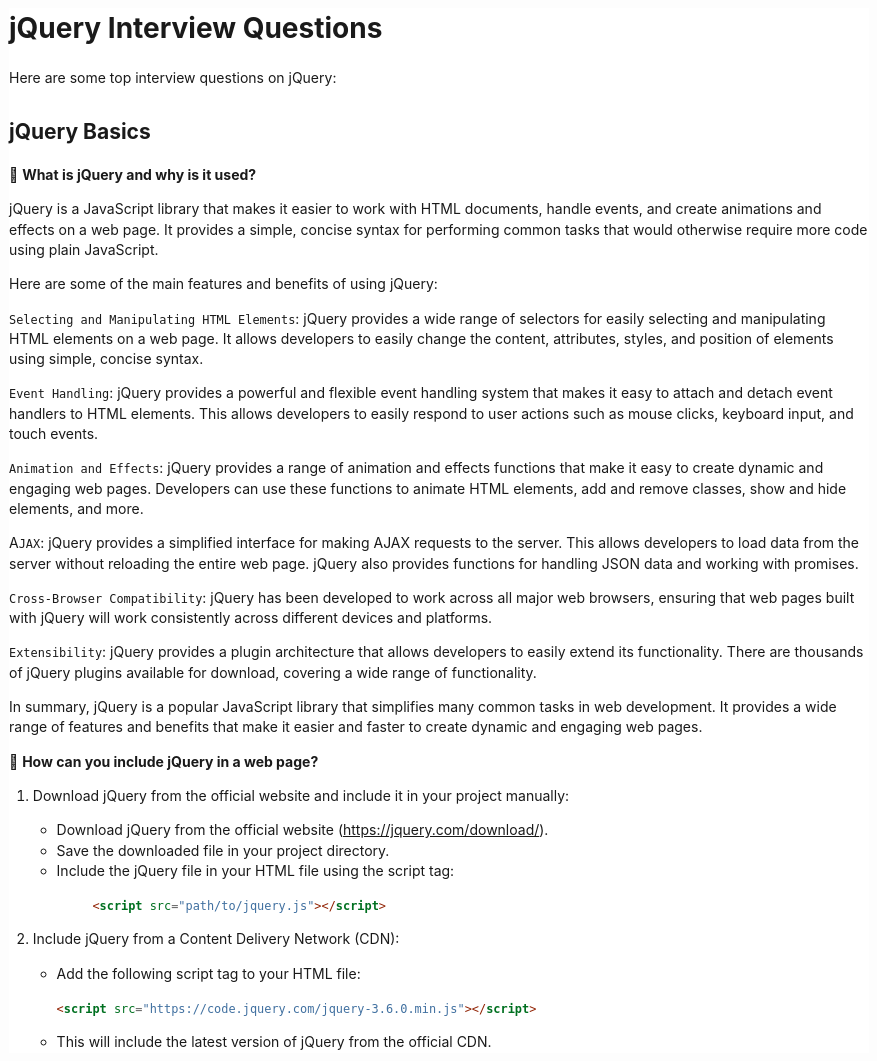 # jQuery Interview Questions

Here are some top interview questions on jQuery:

## jQuery Basics

🤔  **What is jQuery and why is it used?**


jQuery is a JavaScript library that makes it easier to work with HTML documents, handle events, and create animations and effects on a web page. It provides a simple, concise syntax for performing common tasks that would otherwise require more code using plain JavaScript.



Here are some of the main features and benefits of using jQuery:

`Selecting and Manipulating HTML Elements`: jQuery provides a wide range of selectors for easily selecting and manipulating HTML elements on a web page. It allows developers to easily change the content, attributes, styles, and position of elements using simple, concise syntax.

`Event Handling`: jQuery provides a powerful and flexible event handling system that makes it easy to attach and detach event handlers to HTML elements. This allows developers to easily respond to user actions such as mouse clicks, keyboard input, and touch events.

`Animation and Effects`: jQuery provides a range of animation and effects functions that make it easy to create dynamic and engaging web pages. Developers can use these functions to animate HTML elements, add and remove classes, show and hide elements, and more.

A`JAX`: jQuery provides a simplified interface for making AJAX requests to the server. This allows developers to load data from the server without reloading the entire web page. jQuery also provides functions for handling JSON data and working with promises.

`Cross-Browser Compatibility`: jQuery has been developed to work across all major web browsers, ensuring that web pages built with jQuery will work consistently across different devices and platforms.

`Extensibility`: jQuery provides a plugin architecture that allows developers to easily extend its functionality. There are thousands of jQuery plugins available for download, covering a wide range of functionality.

In summary, jQuery is a popular JavaScript library that simplifies many common tasks in web development. It provides a wide range of features and benefits that make it easier and faster to create dynamic and engaging web pages.


🤔  **How can you include jQuery in a web page?**

1. Download jQuery from the official website and include it in your project manually:
   - Download jQuery from the official website (https://jquery.com/download/).
   - Save the downloaded file in your project directory.
   - Include the jQuery file in your HTML file using the script tag:
       ```html
            <script src="path/to/jquery.js"></script>
        ```

2. Include jQuery from a Content Delivery Network (CDN):
   - Add the following script tag to your HTML file:
        ```html
        <script src="https://code.jquery.com/jquery-3.6.0.min.js"></script>
        ```
   - This will include the latest version of jQuery from the official CDN.
